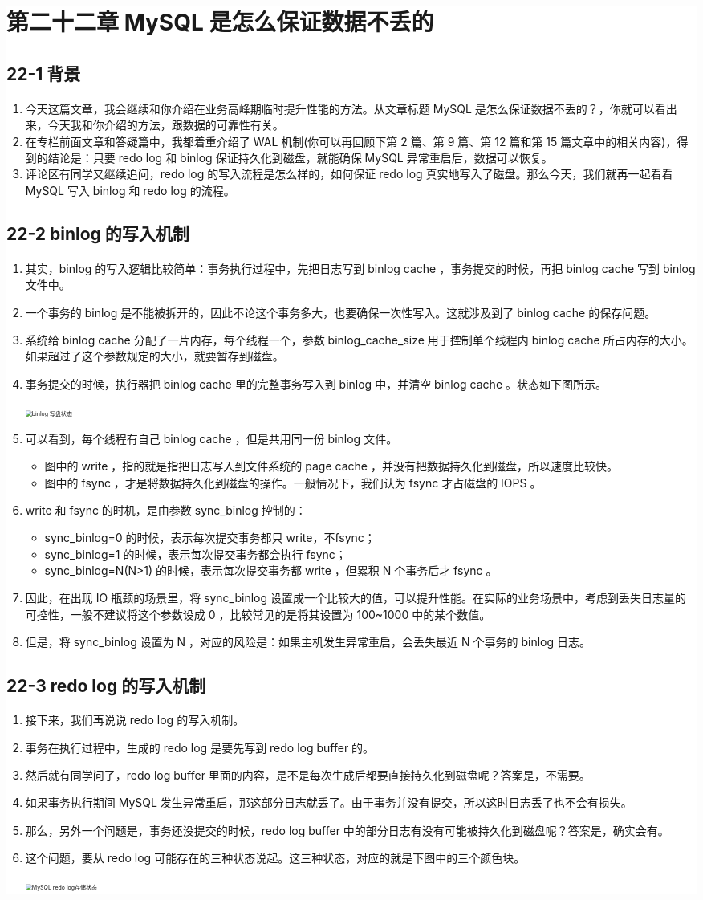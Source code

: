 # 第二十二章 MySQL 是怎么保证数据不丢的

## 22-1 背景

1. 今天这篇文章，我会继续和你介绍在业务高峰期临时提升性能的方法。从文章标题 MySQL 是怎么保证数据不丢的？，你就可以看出来，今天我和你介绍的方法，跟数据的可靠性有关。
2. 在专栏前面文章和答疑篇中，我都着重介绍了 WAL 机制(你可以再回顾下第 2 篇、第 9 篇、第 12 篇和第 15 篇文章中的相关内容)，得到的结论是：只要 redo log 和 binlog 保证持久化到磁盘，就能确保 MySQL 异常重启后，数据可以恢复。
3. 评论区有同学又继续追问，redo log 的写入流程是怎么样的，如何保证 redo log 真实地写入了磁盘。那么今天，我们就再一起看看 MySQL 写入 binlog 和 redo log 的流程。

## 22-2 binlog 的写入机制

1. 其实，binlog 的写入逻辑比较简单：事务执行过程中，先把日志写到 binlog cache ，事务提交的时候，再把 binlog cache 写到 binlog 文件中。

2. 一个事务的 binlog 是不能被拆开的，因此不论这个事务多大，也要确保一次性写入。这就涉及到了 binlog cache 的保存问题。

3. 系统给 binlog cache 分配了一片内存，每个线程一个，参数 binlog_cache_size 用于控制单个线程内 binlog cache 所占内存的大小。如果超过了这个参数规定的大小，就要暂存到磁盘。

4. 事务提交的时候，执行器把 binlog cache 里的完整事务写入到 binlog 中，并清空 binlog cache 。状态如下图所示。

   <img src="https://studentcwz-pic-bed.oss-cn-guangzhou.aliyuncs.com/img/binlog%20%E5%86%99%E7%9B%98%E7%8A%B6%E6%80%81.png" alt="binlog 写盘状态" style="zoom:50%;" />

5. 可以看到，每个线程有自己 binlog cache ，但是共用同一份 binlog 文件。

   - 图中的 write ，指的就是指把日志写入到文件系统的 page cache ，并没有把数据持久化到磁盘，所以速度比较快。
   - 图中的 fsync ，才是将数据持久化到磁盘的操作。一般情况下，我们认为 fsync 才占磁盘的 IOPS 。

6. write 和 fsync 的时机，是由参数 sync_binlog 控制的：

   - sync_binlog=0 的时候，表示每次提交事务都只 write，不fsync；
   - sync_binlog=1 的时候，表示每次提交事务都会执行 fsync；
   - sync_binlog=N(N>1) 的时候，表示每次提交事务都 write ，但累积 N 个事务后才 fsync 。

7. 因此，在出现 IO 瓶颈的场景里，将 sync_binlog 设置成一个比较大的值，可以提升性能。在实际的业务场景中，考虑到丢失日志量的可控性，一般不建议将这个参数设成 0 ，比较常见的是将其设置为 100~1000 中的某个数值。

8. 但是，将 sync_binlog 设置为 N ，对应的风险是：如果主机发生异常重启，会丢失最近 N 个事务的 binlog 日志。

## 22-3 redo log 的写入机制

1. 接下来，我们再说说 redo log 的写入机制。

2. 事务在执行过程中，生成的 redo log 是要先写到 redo log buffer 的。

3. 然后就有同学问了，redo log buffer 里面的内容，是不是每次生成后都要直接持久化到磁盘呢？答案是，不需要。

4. 如果事务执行期间 MySQL 发生异常重启，那这部分日志就丢了。由于事务并没有提交，所以这时日志丢了也不会有损失。

5. 那么，另外一个问题是，事务还没提交的时候，redo log buffer 中的部分日志有没有可能被持久化到磁盘呢？答案是，确实会有。

6. 这个问题，要从 redo log 可能存在的三种状态说起。这三种状态，对应的就是下图中的三个颜色块。

   <img src="https://studentcwz-pic-bed.oss-cn-guangzhou.aliyuncs.com/img/MySQL%20redo%20log%E5%AD%98%E5%82%A8%E7%8A%B6%E6%80%81.png" alt="MySQL redo log存储状态" style="zoom:50%;" />
